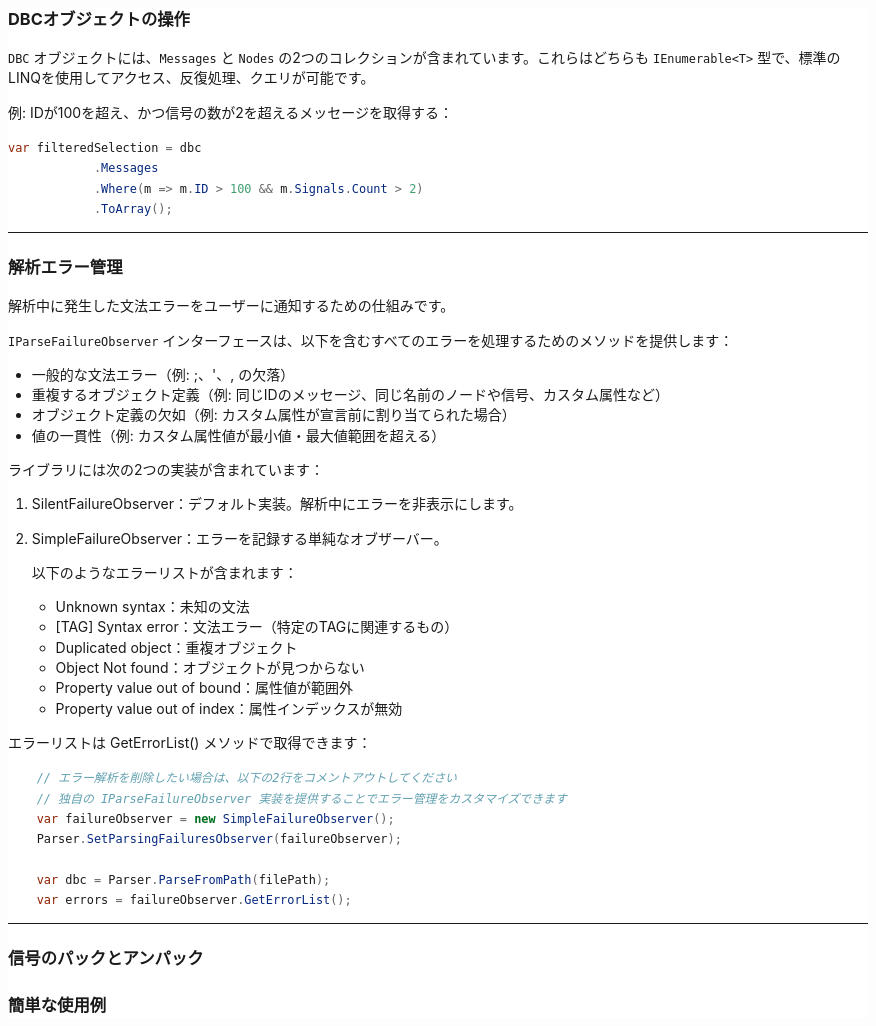 ### **DBCオブジェクトの操作**

`DBC` オブジェクトには、`Messages` と `Nodes` の2つのコレクションが含まれています。これらはどちらも `IEnumerable<T>` 型で、標準のLINQを使用してアクセス、反復処理、クエリが可能です。

例: IDが100を超え、かつ信号の数が2を超えるメッセージを取得する：
```cs
var filteredSelection = dbc
			.Messages
			.Where(m => m.ID > 100 && m.Signals.Count > 2)
			.ToArray();
```
---

### **解析エラー管理**

解析中に発生した文法エラーをユーザーに通知するための仕組みです。 

`IParseFailureObserver` インターフェースは、以下を含むすべてのエラーを処理するためのメソッドを提供します：
- 一般的な文法エラー（例: ;、'、, の欠落）
- 重複するオブジェクト定義（例: 同じIDのメッセージ、同じ名前のノードや信号、カスタム属性など）
- オブジェクト定義の欠如（例: カスタム属性が宣言前に割り当てられた場合）
- 値の一貫性（例: カスタム属性値が最小値・最大値範囲を超える）

ライブラリには次の2つの実装が含まれています：

1. SilentFailureObserver：デフォルト実装。解析中にエラーを非表示にします。
2. SimpleFailureObserver：エラーを記録する単純なオブザーバー。

    以下のようなエラーリストが含まれます：
    - Unknown syntax：未知の文法
    - [TAG] Syntax error：文法エラー（特定のTAGに関連するもの）
    - Duplicated object：重複オブジェクト
    - Object Not found：オブジェクトが見つからない
    - Property value out of bound：属性値が範囲外
    - Property value out of index：属性インデックスが無効

エラーリストは GetErrorList() メソッドで取得できます：
```cs
    // エラー解析を削除したい場合は、以下の2行をコメントアウトしてください
    // 独自の IParseFailureObserver 実装を提供することでエラー管理をカスタマイズできます
    var failureObserver = new SimpleFailureObserver();
    Parser.SetParsingFailuresObserver(failureObserver);

    var dbc = Parser.ParseFromPath(filePath);
    var errors = failureObserver.GetErrorList();

```
---

### 信号のパックとアンパック

### **簡単な使用例**
